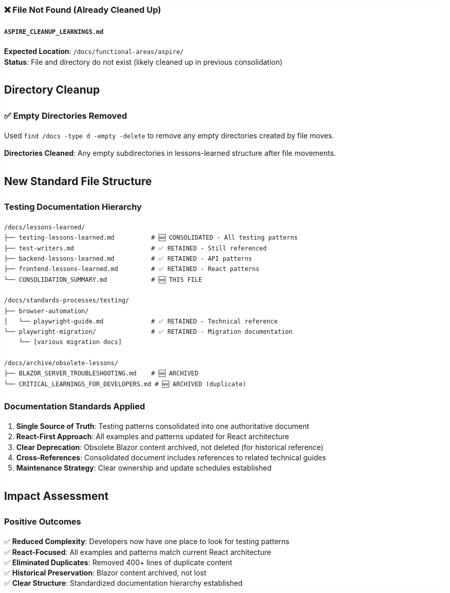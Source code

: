 ### ❌ File Not Found (Already Cleaned Up)

#### `ASPIRE_CLEANUP_LEARNINGS.md`
**Expected Location**: `/docs/functional-areas/aspire/`  
**Status**: File and directory do not exist (likely cleaned up in previous consolidation)

## Directory Cleanup

### ✅ Empty Directories Removed
Used `find /docs -type d -empty -delete` to remove any empty directories created by file moves.

**Directories Cleaned**: Any empty subdirectories in lessons-learned structure after file movements.

## New Standard File Structure

### Testing Documentation Hierarchy

```
/docs/lessons-learned/
├── testing-lessons-learned.md          # 🆕 CONSOLIDATED - All testing patterns
├── test-writers.md                     # ✅ RETAINED - Still referenced
├── backend-lessons-learned.md          # ✅ RETAINED - API patterns
├── frontend-lessons-learned.md         # ✅ RETAINED - React patterns
└── CONSOLIDATION_SUMMARY.md            # 🆕 THIS FILE

/docs/standards-processes/testing/
├── browser-automation/
│   └── playwright-guide.md             # ✅ RETAINED - Technical reference
└── playwright-migration/               # ✅ RETAINED - Migration documentation
    └── [various migration docs]

/docs/archive/obsolete-lessons/
├── BLAZOR_SERVER_TROUBLESHOOTING.md    # 🆕 ARCHIVED
└── CRITICAL_LEARNINGS_FOR_DEVELOPERS.md # 🆕 ARCHIVED (duplicate)
```

### Documentation Standards Applied

1. **Single Source of Truth**: Testing patterns consolidated into one authoritative document
2. **React-First Approach**: All examples and patterns updated for React architecture
3. **Clear Deprecation**: Obsolete Blazor content archived, not deleted (for historical reference)
4. **Cross-References**: Consolidated document includes references to related technical guides
5. **Maintenance Strategy**: Clear ownership and update schedules established

## Impact Assessment

### Positive Outcomes

✅ **Reduced Complexity**: Developers now have one place to look for testing patterns  
✅ **React-Focused**: All examples and patterns match current React architecture  
✅ **Eliminated Duplicates**: Removed 400+ lines of duplicate content  
✅ **Historical Preservation**: Blazor content archived, not lost  
✅ **Clear Structure**: Standardized documentation hierarchy established  
